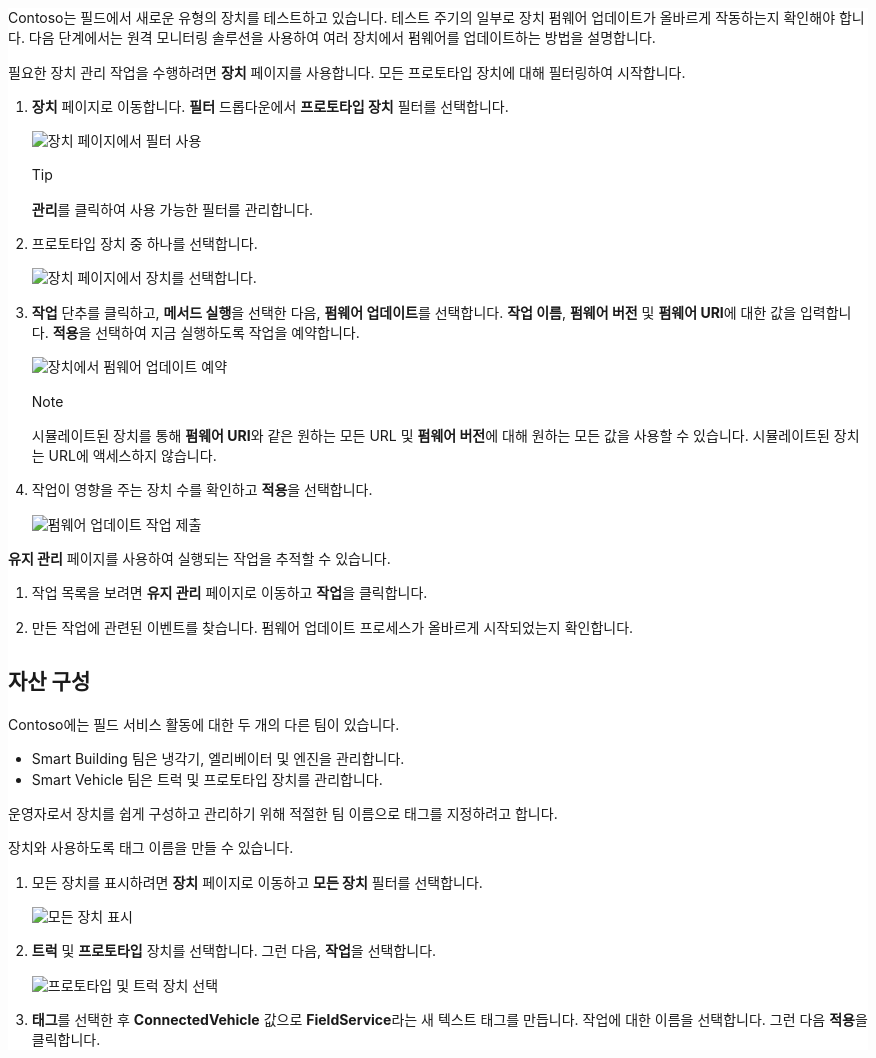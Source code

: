 Contoso는 필드에서 새로운 유형의 장치를 테스트하고 있습니다. 테스트 주기의 일부로 장치 펌웨어 업데이트가 올바르게 작동하는지 확인해야 합니다. 다음 단계에서는 원격 모니터링 솔루션을 사용하여 여러 장치에서 펌웨어를 업데이트하는 방법을 설명합니다.

필요한 장치 관리 작업을 수행하려면 **장치** 페이지를 사용합니다. 모든 프로토타입 장치에 대해 필터링하여 시작합니다.

1. **장치** 페이지로 이동합니다. **필터** 드롭다운에서 **프로토타입 장치** 필터를 선택합니다.

    ![장치 페이지에서 필터 사용](./media/iot-accelerators-remote-monitoring-explore/devicesprototypingfilter.png)

    > [!TIP]
    > **관리**를 클릭하여 사용 가능한 필터를 관리합니다.

1. 프로토타입 장치 중 하나를 선택합니다.

    ![장치 페이지에서 장치를 선택합니다.](./media/iot-accelerators-remote-monitoring-explore/devicesselect.png)

1. **작업** 단추를 클릭하고, **메서드 실행**을 선택한 다음, **펌웨어 업데이트**를 선택합니다. **작업 이름**, **펌웨어 버전** 및 **펌웨어 URI**에 대한 값을 입력합니다. **적용**을 선택하여 지금 실행하도록 작업을 예약합니다.

    ![장치에서 펌웨어 업데이트 예약](./media/iot-accelerators-remote-monitoring-explore/devicesschedulefirmware.png)

    > [!NOTE]
    > 시뮬레이트된 장치를 통해 **펌웨어 URI**와 같은 원하는 모든 URL 및 **펌웨어 버전**에 대해 원하는 모든 값을 사용할 수 있습니다. 시뮬레이트된 장치는 URL에 액세스하지 않습니다.

1. 작업이 영향을 주는 장치 수를 확인하고 **적용**을 선택합니다.

    ![펌웨어 업데이트 작업 제출](./media/iot-accelerators-remote-monitoring-explore/devicessubmitupdate.png)

**유지 관리** 페이지를 사용하여 실행되는 작업을 추적할 수 있습니다.

1. 작업 목록을 보려면 **유지 관리** 페이지로 이동하고 **작업**을 클릭합니다.

1. 만든 작업에 관련된 이벤트를 찾습니다. 펌웨어 업데이트 프로세스가 올바르게 시작되었는지 확인합니다.



## <a name="organize-your-assets"></a>자산 구성

Contoso에는 필드 서비스 활동에 대한 두 개의 다른 팀이 있습니다.

* Smart Building 팀은 냉각기, 엘리베이터 및 엔진을 관리합니다.
* Smart Vehicle 팀은 트럭 및 프로토타입 장치를 관리합니다.

운영자로서 장치를 쉽게 구성하고 관리하기 위해 적절한 팀 이름으로 태그를 지정하려고 합니다.

장치와 사용하도록 태그 이름을 만들 수 있습니다.

1. 모든 장치를 표시하려면 **장치** 페이지로 이동하고 **모든 장치** 필터를 선택합니다.

    ![모든 장치 표시](./media/iot-accelerators-remote-monitoring-explore/devicesalldevices.png)

1. **트럭** 및 **프로토타입** 장치를 선택합니다. 그런 다음, **작업**을 선택합니다.

    ![프로토타입 및 트럭 장치 선택](./media/iot-accelerators-remote-monitoring-explore/devicesmultiselect.png)

1. **태그**를 선택한 후 **ConnectedVehicle** 값으로 **FieldService**라는 새 텍스트 태그를 만듭니다. 작업에 대한 이름을 선택합니다. 그런 다음 **적용**을 클릭합니다.

